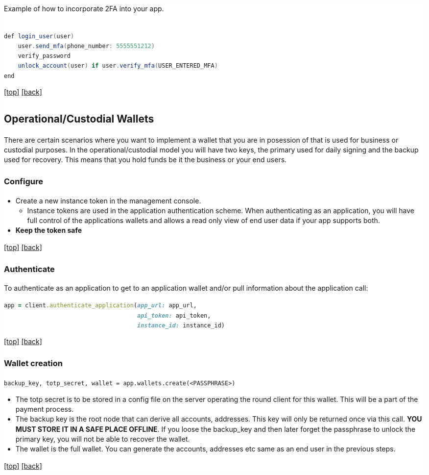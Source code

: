 Example of how to incorporate 2FA into your app.

```java

def login_user(user)
	user.send_mfa(phone_number: 5555551212)
	verify_password
	unlock_account(user) if user.verify_mfa(USER_ENTERED_MFA) 
end
```

[[top]](README.md#round-rb-advanced-topics) [[back]](../README.md)

## Operational/Custodial Wallets
There are certain scenarios where you want to implement a wallet that you are in posession of that is used for business or custodial purposes.  In the operational/custodial model you will have two keys, the primary used for daily signing and the backup used for recovery.  This means that you hold funds be it the business or your end users.

### Configure 

* Create a new instance token in the management console.  
	* Instance tokens are used in the application authentication scheme.  When authenticating as an application, you will have full control of the applications wallets and allows a read only view of end user data if your app supports both.
* __Keep the token safe__

[[top]](README.md#round-rb-advanced-topics) [[back]](../README.md)

### Authenticate
To authenticate as an application to get to an application wallet and/or pull information about the application call:

```ruby
app = client.authenticate_application(app_url: app_url, 
                                      api_token: api_token, 
                                      instance_id: instance_id)
```

[[top]](README.md#round-rb-advanced-topics) [[back]](../README.md)

### Wallet creation

`backup_key, totp_secret, wallet = app.wallets.create(<PASSPHRASE>)`

* The totp secret is to be stored in a config file on the server operating the round client for this wallet.  This will be a part of the payment process.
* The backup key is the root node that can derive all accounts, addresses.  This key will only be returned once via this call.  __YOU MUST STORE IT IN A SAFE PLACE OFFLINE__.  If you loose the backup_key and then later forget the passphrase to unlock the primary key, you will not be able to recover the wallet.
* The wallet is the full wallet.  You can generate the accounts, addresses etc same as an end user in the previous steps.

[[top]](README.md#round-rb-advanced-topics) [[back]](../README.md)
